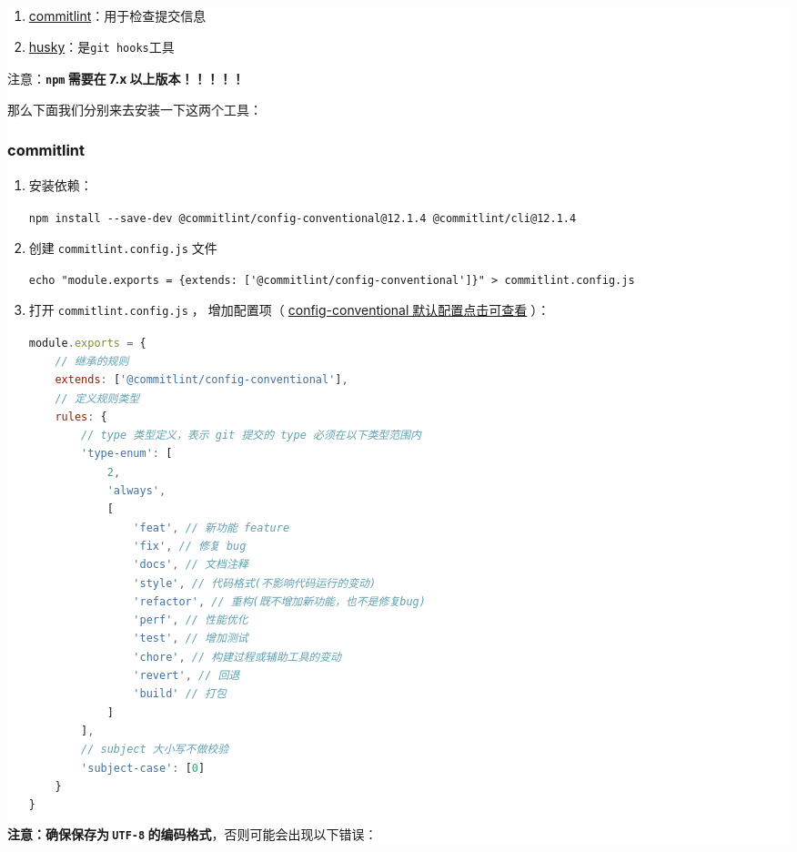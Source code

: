 1. [commitlint](https://github.com/conventional-changelog/commitlint)：用于检查提交信息

2. [husky](https://github.com/typicode/husky)：是`git hooks`工具

注意：**`npm` 需要在 7.x 以上版本！！！！！**

那么下面我们分别来去安装一下这两个工具：

### commitlint

1. 安装依赖：

    ```
    npm install --save-dev @commitlint/config-conventional@12.1.4 @commitlint/cli@12.1.4
    ```

2. 创建 `commitlint.config.js` 文件

    ```
    echo "module.exports = {extends: ['@commitlint/config-conventional']}" > commitlint.config.js
    ```

3. 打开 `commitlint.config.js` ， 增加配置项（ [config-conventional 默认配置点击可查看](https://github.com/conventional-changelog/commitlint/blob/master/@commitlint/config-conventional/index.js) ）：

    ```js
    module.exports = {
        // 继承的规则
        extends: ['@commitlint/config-conventional'],
        // 定义规则类型
        rules: {
            // type 类型定义，表示 git 提交的 type 必须在以下类型范围内
            'type-enum': [
                2,
                'always',
                [
                    'feat', // 新功能 feature
                    'fix', // 修复 bug
                    'docs', // 文档注释
                    'style', // 代码格式(不影响代码运行的变动)
                    'refactor', // 重构(既不增加新功能，也不是修复bug)
                    'perf', // 性能优化
                    'test', // 增加测试
                    'chore', // 构建过程或辅助工具的变动
                    'revert', // 回退
                    'build' // 打包
                ]
            ],
            // subject 大小写不做校验
            'subject-case': [0]
        }
    }
    ```

**注意：确保保存为 `UTF-8` 的编码格式**，否则可能会出现以下错误：
